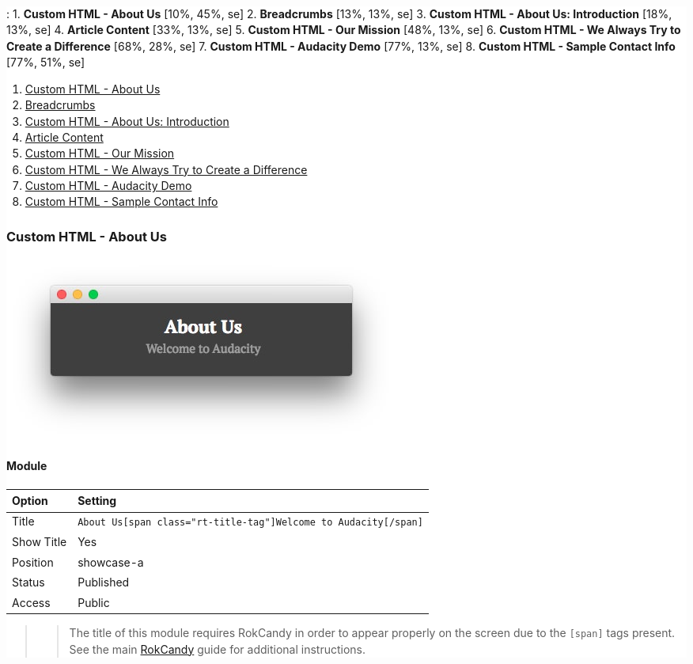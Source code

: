 :   1. **Custom HTML - About Us** [10%, 45%, se]
    2. **Breadcrumbs** [13%, 13%, se]
    3. **Custom HTML - About Us: Introduction** [18%, 13%, se]
    4. **Article Content** [33%, 13%, se]
    5. **Custom HTML - Our Mission** [48%, 13%, se]
    6. **Custom HTML - We Always Try to Create a Difference** [68%, 28%, se]
    7. **Custom HTML - Audacity Demo** [77%, 13%, se]
    8. **Custom HTML - Sample Contact Info** [77%, 51%, se]

1. [Custom HTML - About Us](aboutus.md#custom-html---about-us)
2. [Breadcrumbs](aboutus.md#breadcrumbs)
3. [Custom HTML - About Us: Introduction](aboutus.md#custom-html---about-us:-introduction)
4. [Article Content](aboutus.md#mainbody)
5. [Custom HTML - Our Mission](aboutus.md#custom-html---about-us:-our-mission---our-values---our-solution)
6. [Custom HTML - We Always Try to Create a Difference](aboutus.md#custom-html---we-always-try-to-create-a-difference)
7. [Custom HTML - Audacity Demo](aboutus.md#custom-html---audacity-demo)
8. [Custom HTML - Sample Contact Info](aboutus.md#custom-html---sample-contact-info)

### Custom HTML - About Us

![](assets/page_aboutus_1.jpeg)

#### Module

| Option     | Setting                                                         |
| :-----     | :-----                                                          |
| Title      | `About Us[span class="rt-title-tag"]Welcome to Audacity[/span]` |
| Show Title | Yes                                                             |
| Position   | showcase-a                                                      |
| Status     | Published                                                       |
| Access     | Public                                                          |

>> The title of this module requires RokCandy in order to appear properly on the screen due to the `[span]` tags present. See the main [RokCandy](../../extensions/rokcandy/rokcandy_use.md#rokcandy-use-in-rockettheme-template-demos) guide for additional instructions.

